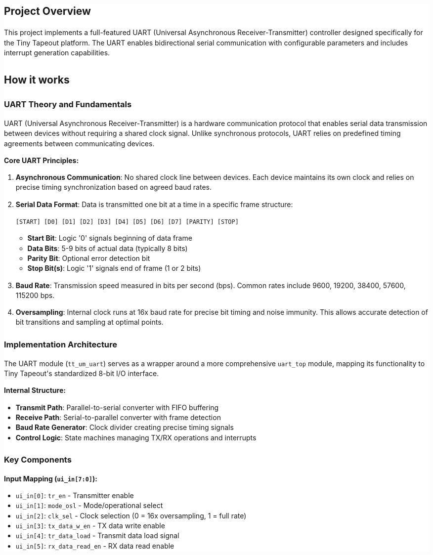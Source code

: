 ## Project Overview

This project implements a full-featured UART (Universal Asynchronous Receiver-Transmitter) controller designed specifically for the Tiny Tapeout platform. The UART enables bidirectional serial communication with configurable parameters and includes interrupt generation capabilities.

## How it works

### UART Theory and Fundamentals

UART (Universal Asynchronous Receiver-Transmitter) is a hardware communication protocol that enables serial data transmission between devices without requiring a shared clock signal. Unlike synchronous protocols, UART relies on predefined timing agreements between communicating devices.

**Core UART Principles:**

1. **Asynchronous Communication**: No shared clock line between devices. Each device maintains its own clock and relies on precise timing synchronization based on agreed baud rates.

2. **Serial Data Format**: Data is transmitted one bit at a time in a specific frame structure:
   ```
   [START] [D0] [D1] [D2] [D3] [D4] [D5] [D6] [D7] [PARITY] [STOP]
   ```
   - **Start Bit**: Logic '0' signals beginning of data frame
   - **Data Bits**: 5-9 bits of actual data (typically 8 bits)
   - **Parity Bit**: Optional error detection bit
   - **Stop Bit(s)**: Logic '1' signals end of frame (1 or 2 bits)

3. **Baud Rate**: Transmission speed measured in bits per second (bps). Common rates include 9600, 19200, 38400, 57600, 115200 bps.

4. **Oversampling**: Internal clock runs at 16x baud rate for precise bit timing and noise immunity. This allows accurate detection of bit transitions and sampling at optimal points.

### Implementation Architecture

The UART module (`tt_um_uart`) serves as a wrapper around a more comprehensive `uart_top` module, mapping its functionality to Tiny Tapeout's standardized 8-bit I/O interface.

**Internal Structure:**
- **Transmit Path**: Parallel-to-serial converter with FIFO buffering
- **Receive Path**: Serial-to-parallel converter with frame detection
- **Baud Rate Generator**: Clock divider creating precise timing signals
- **Control Logic**: State machines managing TX/RX operations and interrupts

### Key Components

**Input Mapping (`ui_in[7:0]`):**
- `ui_in[0]`: `tr_en` - Transmitter enable
- `ui_in[1]`: `mode_osl` - Mode/operational select 
- `ui_in[2]`: `clk_sel` - Clock selection (0 = 16x oversampling, 1 = full rate)
- `ui_in[3]`: `tx_data_w_en` - TX data write enable
- `ui_in[4]`: `tr_data_load` - Transmit data load signal
- `ui_in[5]`: `rx_data_read_en` - RX data read enable
